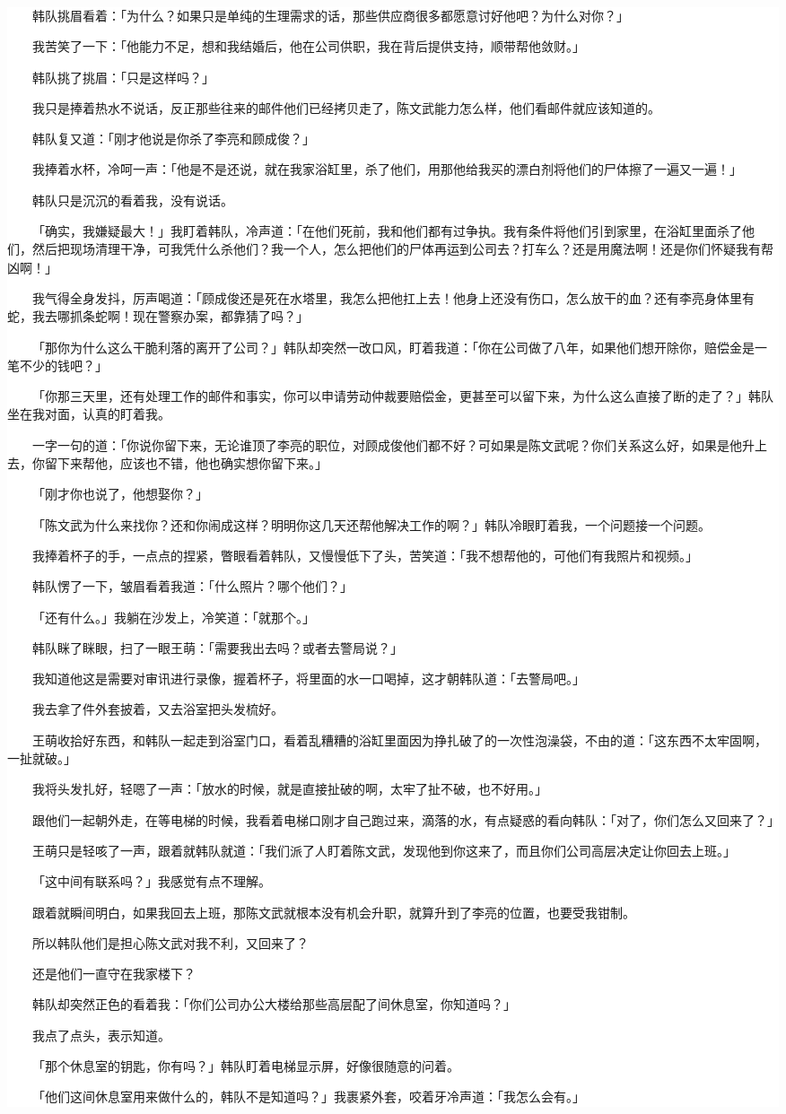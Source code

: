 &emsp;&emsp;韩队挑眉看着：「为什么？如果只是单纯的生理需求的话，那些供应商很多都愿意讨好他吧？为什么对你？」  
  
&emsp;&emsp;我苦笑了一下：「他能力不足，想和我结婚后，他在公司供职，我在背后提供支持，顺带帮他敛财。」  
  
&emsp;&emsp;韩队挑了挑眉：「只是这样吗？」  
  
&emsp;&emsp;我只是捧着热水不说话，反正那些往来的邮件他们已经拷贝走了，陈文武能力怎么样，他们看邮件就应该知道的。  
  
&emsp;&emsp;韩队复又道：「刚才他说是你杀了李亮和顾成俊？」  
  
&emsp;&emsp;我捧着水杯，冷呵一声：「他是不是还说，就在我家浴缸里，杀了他们，用那他给我买的漂白剂将他们的尸体擦了一遍又一遍！」  
  
&emsp;&emsp;韩队只是沉沉的看着我，没有说话。  
  
&emsp;&emsp;「确实，我嫌疑最大！」我盯着韩队，冷声道：「在他们死前，我和他们都有过争执。我有条件将他们引到家里，在浴缸里面杀了他们，然后把现场清理干净，可我凭什么杀他们？我一个人，怎么把他们的尸体再运到公司去？打车么？还是用魔法啊！还是你们怀疑我有帮凶啊！」  
  
&emsp;&emsp;我气得全身发抖，厉声喝道：「顾成俊还是死在水塔里，我怎么把他扛上去！他身上还没有伤口，怎么放干的血？还有李亮身体里有蛇，我去哪抓条蛇啊！现在警察办案，都靠猜了吗？」  
  
&emsp;&emsp;「那你为什么这么干脆利落的离开了公司？」韩队却突然一改口风，盯着我道：「你在公司做了八年，如果他们想开除你，赔偿金是一笔不少的钱吧？」  
  
&emsp;&emsp;「你那三天里，还有处理工作的邮件和事实，你可以申请劳动仲裁要赔偿金，更甚至可以留下来，为什么这么直接了断的走了？」韩队坐在我对面，认真的盯着我。  
  
&emsp;&emsp;一字一句的道：「你说你留下来，无论谁顶了李亮的职位，对顾成俊他们都不好？可如果是陈文武呢？你们关系这么好，如果是他升上去，你留下来帮他，应该也不错，他也确实想你留下来。」  
  
&emsp;&emsp;「刚才你也说了，他想娶你？」  
  
&emsp;&emsp;「陈文武为什么来找你？还和你闹成这样？明明你这几天还帮他解决工作的啊？」韩队冷眼盯着我，一个问题接一个问题。  
  
&emsp;&emsp;我捧着杯子的手，一点点的捏紧，瞥眼看着韩队，又慢慢低下了头，苦笑道：「我不想帮他的，可他们有我照片和视频。」  
  
&emsp;&emsp;韩队愣了一下，皱眉看着我道：「什么照片？哪个他们？」  
  
&emsp;&emsp;「还有什么。」我躺在沙发上，冷笑道：「就那个。」  
  
&emsp;&emsp;韩队眯了眯眼，扫了一眼王萌：「需要我出去吗？或者去警局说？」  
  
&emsp;&emsp;我知道他这是需要对审讯进行录像，握着杯子，将里面的水一口喝掉，这才朝韩队道：「去警局吧。」  
  
&emsp;&emsp;我去拿了件外套披着，又去浴室把头发梳好。  
  
&emsp;&emsp;王萌收拾好东西，和韩队一起走到浴室门口，看着乱糟糟的浴缸里面因为挣扎破了的一次性泡澡袋，不由的道：「这东西不太牢固啊，一扯就破。」  
  
&emsp;&emsp;我将头发扎好，轻嗯了一声：「放水的时候，就是直接扯破的啊，太牢了扯不破，也不好用。」  
  
&emsp;&emsp;跟他们一起朝外走，在等电梯的时候，我看着电梯口刚才自己跑过来，滴落的水，有点疑惑的看向韩队：「对了，你们怎么又回来了？」  
  
&emsp;&emsp;王萌只是轻咳了一声，跟着就韩队就道：「我们派了人盯着陈文武，发现他到你这来了，而且你们公司高层决定让你回去上班。」  
  
&emsp;&emsp;「这中间有联系吗？」我感觉有点不理解。  
  
&emsp;&emsp;跟着就瞬间明白，如果我回去上班，那陈文武就根本没有机会升职，就算升到了李亮的位置，也要受我钳制。  
  
&emsp;&emsp;所以韩队他们是担心陈文武对我不利，又回来了？  
  
&emsp;&emsp;还是他们一直守在我家楼下？  
  
&emsp;&emsp;韩队却突然正色的看着我：「你们公司办公大楼给那些高层配了间休息室，你知道吗？」  
  
&emsp;&emsp;我点了点头，表示知道。  
  
&emsp;&emsp;「那个休息室的钥匙，你有吗？」韩队盯着电梯显示屏，好像很随意的问着。  
  
&emsp;&emsp;「他们这间休息室用来做什么的，韩队不是知道吗？」我裹紧外套，咬着牙冷声道：「我怎么会有。」  
  